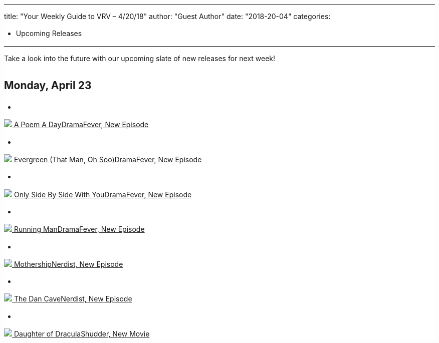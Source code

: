 
---
title: "Your Weekly Guide to VRV &#8211; 4/20/18"
author: "Guest Author"
date: "2018-20-04"
categories:
- Upcoming Releases
---

Take a look into the future with our upcoming slate of new releases for next week!

## Monday, April 23
- 
[![](https://i0.wp.com/vrvblog.co/wp-content/uploads/2018/04/1.jpg?w=1170&#038;ssl=1)
A Poem A DayDramaFever, New Episode
](https://vrv.co/series/GR79P75N6/A-Poem-a-Day?utm_source=editorial_vrv&#038;utm_medium=calendar_vrv&#038;utm_campaign=4-20-18)

- 
[![](https://i1.wp.com/vrvblog.co/wp-content/uploads/2018/03/1-2-200x300.jpg?resize=200%2C300&#038;ssl=1)
Evergreen (That Man, Oh Soo)DramaFever, New Episode
](https://vrv.co/series/GY8D2700Y/Evergreen-That-Man-Oh-Soo?utm_source=editorial_vrv&#038;utm_medium=calendar_vrv&#038;utm_campaign=4-20-18)

- 
[![](https://i1.wp.com/vrvblog.co/wp-content/uploads/2018/04/2.jpg?w=1170&#038;ssl=1)
Only Side By Side With YouDramaFever, New Episode
](https://vrv.co/series/GY24X1K5R/Only-Side-by-Side-with-You-?utm_source=editorial_vrv&#038;utm_medium=calendar_vrv&#038;utm_campaign=4-20-18)

- 
[![](https://i0.wp.com/vrvblog.co/wp-content/uploads/2018/02/2.jpg?w=1170&#038;ssl=1)
Running ManDramaFever, New Episode
](https://vrv.co/series/GYGGWP52Y/Running-Man?utm_source=editorial_vrv&#038;utm_medium=calendar_vrv&#038;utm_campaign=4-20-18)

- 
[![](https://i1.wp.com/vrvblog.co/wp-content/uploads/2018/02/3-4.jpg?w=1170&#038;ssl=1)
MothershipNerdist, New Episode
](https://vrv.co/series/G6X0VJGNY/Mothership?utm_source=editorial_vrv&#038;utm_medium=calendar_vrv&#038;utm_campaign=4-20-18)

- 
[![](https://i2.wp.com/vrvblog.co/wp-content/uploads/2018/02/7-200x300.jpg?resize=200%2C300&#038;ssl=1)
The Dan CaveNerdist, New Episode
](https://vrv.co/series/GY19JXP0R/The-Dan-Cave?utm_source=editorial_vrv&#038;utm_medium=calendar_vrv&#038;utm_campaign=4-20-18)

- 
[![](https://i0.wp.com/vrvblog.co/wp-content/uploads/2018/02/x.png?w=1170&#038;ssl=1)
Daughter of DraculaShudder, New Movie
](https://vrv.co/shudder?utm_source=editorial_vrv&#038;utm_medium=calendar_vrv&#038;utm_campaign=4-20-18)
